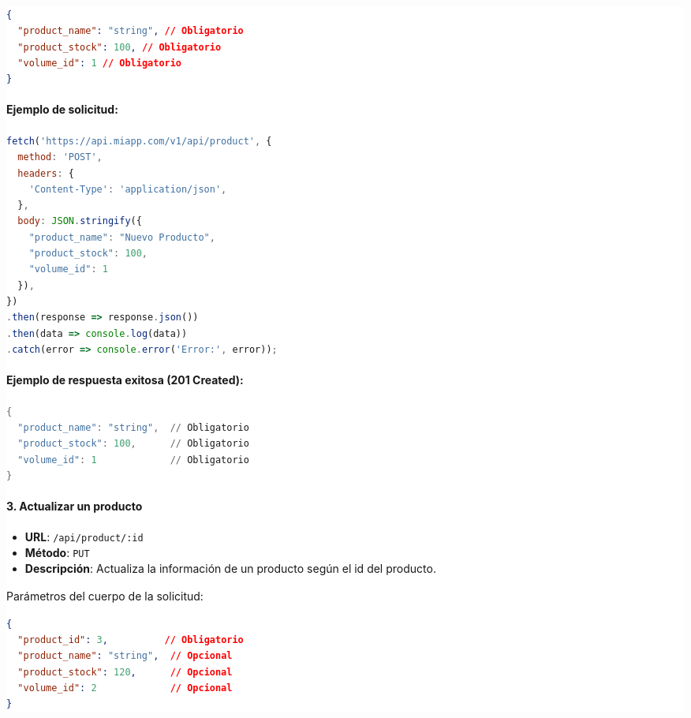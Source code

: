 ```json
{
  "product_name": "string", // Obligatorio
  "product_stock": 100, // Obligatorio
  "volume_id": 1 // Obligatorio
}
```

#### Ejemplo de solicitud:

```js
fetch('https://api.miapp.com/v1/api/product', {
  method: 'POST',
  headers: {
    'Content-Type': 'application/json',
  },
  body: JSON.stringify({
    "product_name": "Nuevo Producto",
    "product_stock": 100,
    "volume_id": 1
  }),
})
.then(response => response.json())
.then(data => console.log(data))
.catch(error => console.error('Error:', error));


```

#### Ejemplo de respuesta exitosa (201 Created):

```powershell
{
  "product_name": "string",  // Obligatorio
  "product_stock": 100,      // Obligatorio
  "volume_id": 1             // Obligatorio
}

```

#### 3. Actualizar un producto
- **URL**: `/api/product/:id`
- **Método**: `PUT`
- **Descripción**: Actualiza la información de un producto según el id del producto.

Parámetros del cuerpo de la solicitud:
```json
{
  "product_id": 3,          // Obligatorio
  "product_name": "string",  // Opcional
  "product_stock": 120,      // Opcional
  "volume_id": 2             // Opcional
}
```
